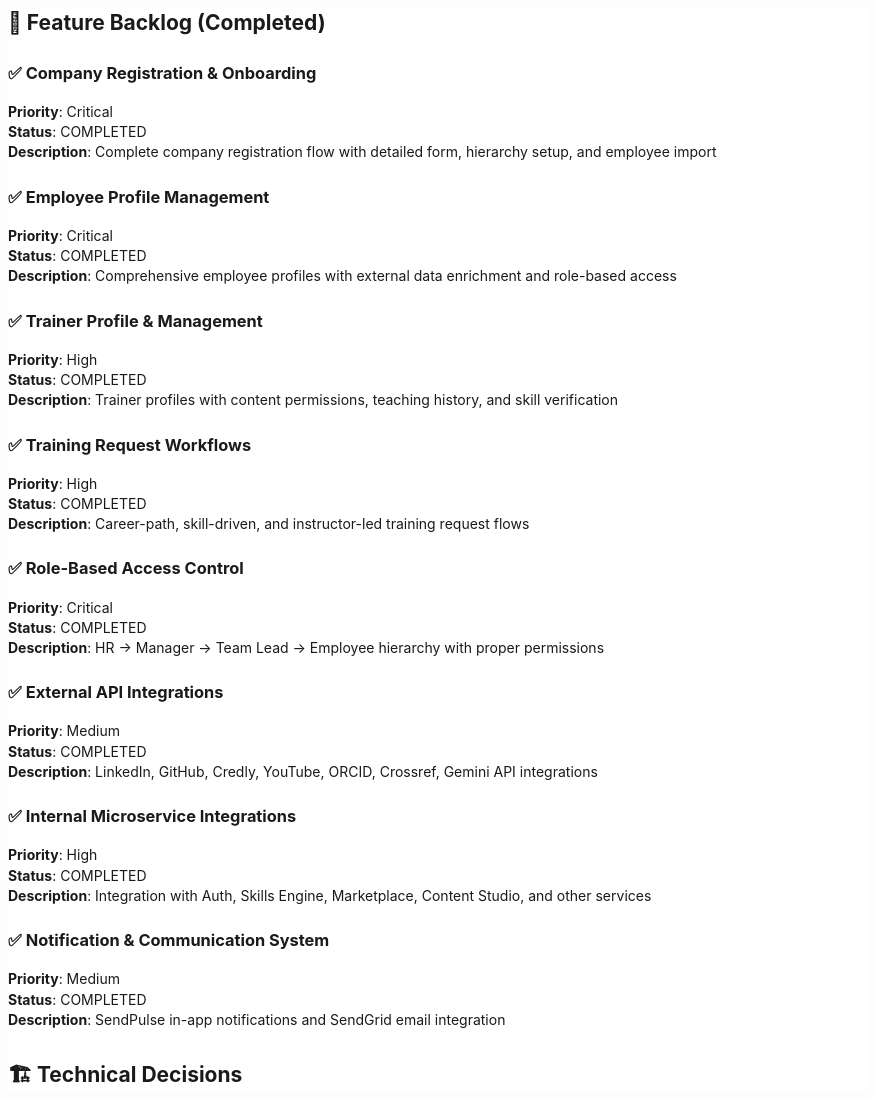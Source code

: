 ## 🎯 Feature Backlog (Completed)

### ✅ Company Registration & Onboarding
**Priority**: Critical  
**Status**: COMPLETED  
**Description**: Complete company registration flow with detailed form, hierarchy setup, and employee import

### ✅ Employee Profile Management
**Priority**: Critical  
**Status**: COMPLETED  
**Description**: Comprehensive employee profiles with external data enrichment and role-based access

### ✅ Trainer Profile & Management
**Priority**: High  
**Status**: COMPLETED  
**Description**: Trainer profiles with content permissions, teaching history, and skill verification

### ✅ Training Request Workflows
**Priority**: High  
**Status**: COMPLETED  
**Description**: Career-path, skill-driven, and instructor-led training request flows

### ✅ Role-Based Access Control
**Priority**: Critical  
**Status**: COMPLETED  
**Description**: HR → Manager → Team Lead → Employee hierarchy with proper permissions

### ✅ External API Integrations
**Priority**: Medium  
**Status**: COMPLETED  
**Description**: LinkedIn, GitHub, Credly, YouTube, ORCID, Crossref, Gemini API integrations

### ✅ Internal Microservice Integrations
**Priority**: High  
**Status**: COMPLETED  
**Description**: Integration with Auth, Skills Engine, Marketplace, Content Studio, and other services

### ✅ Notification & Communication System
**Priority**: Medium  
**Status**: COMPLETED  
**Description**: SendPulse in-app notifications and SendGrid email integration

## 🏗️ Technical Decisions
